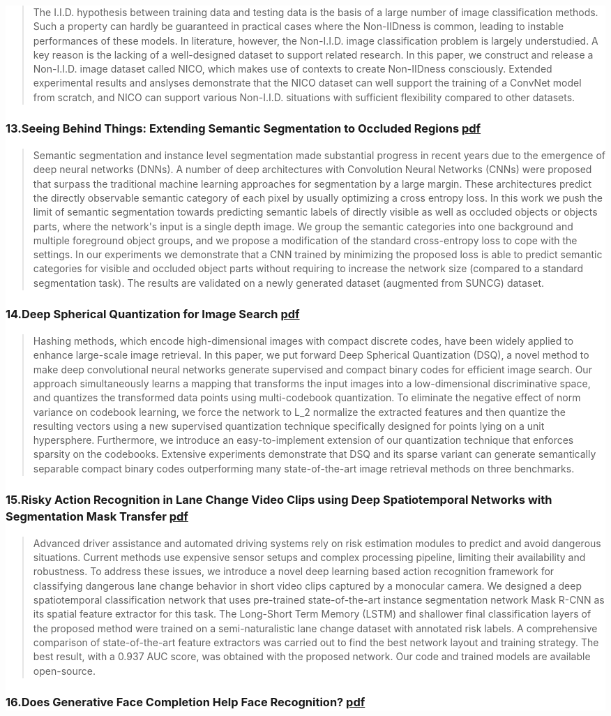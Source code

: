 >  The I.I.D. hypothesis between training data and testing data is the basis of a large number of image classification methods. Such a property can hardly be guaranteed in practical cases where the Non-IIDness is common, leading to instable performances of these models. In literature, however, the Non-I.I.D. image classification problem is largely understudied. A key reason is the lacking of a well-designed dataset to support related research. In this paper, we construct and release a Non-I.I.D. image dataset called NICO, which makes use of contexts to create Non-IIDness consciously. Extended experimental results and anslyses demonstrate that the NICO dataset can well support the training of a ConvNet model from scratch, and NICO can support various Non-I.I.D. situations with sufficient flexibility compared to other datasets. 
### 13.Seeing Behind Things: Extending Semantic Segmentation to Occluded Regions  [ pdf ](https://arxiv.org/pdf/1906.02885.pdf)
>  Semantic segmentation and instance level segmentation made substantial progress in recent years due to the emergence of deep neural networks (DNNs). A number of deep architectures with Convolution Neural Networks (CNNs) were proposed that surpass the traditional machine learning approaches for segmentation by a large margin. These architectures predict the directly observable semantic category of each pixel by usually optimizing a cross entropy loss. In this work we push the limit of semantic segmentation towards predicting semantic labels of directly visible as well as occluded objects or objects parts, where the network's input is a single depth image. We group the semantic categories into one background and multiple foreground object groups, and we propose a modification of the standard cross-entropy loss to cope with the settings. In our experiments we demonstrate that a CNN trained by minimizing the proposed loss is able to predict semantic categories for visible and occluded object parts without requiring to increase the network size (compared to a standard segmentation task). The results are validated on a newly generated dataset (augmented from SUNCG) dataset. 
### 14.Deep Spherical Quantization for Image Search  [ pdf ](https://arxiv.org/pdf/1906.02865.pdf)
>  Hashing methods, which encode high-dimensional images with compact discrete codes, have been widely applied to enhance large-scale image retrieval. In this paper, we put forward Deep Spherical Quantization (DSQ), a novel method to make deep convolutional neural networks generate supervised and compact binary codes for efficient image search. Our approach simultaneously learns a mapping that transforms the input images into a low-dimensional discriminative space, and quantizes the transformed data points using multi-codebook quantization. To eliminate the negative effect of norm variance on codebook learning, we force the network to L_2 normalize the extracted features and then quantize the resulting vectors using a new supervised quantization technique specifically designed for points lying on a unit hypersphere. Furthermore, we introduce an easy-to-implement extension of our quantization technique that enforces sparsity on the codebooks. Extensive experiments demonstrate that DSQ and its sparse variant can generate semantically separable compact binary codes outperforming many state-of-the-art image retrieval methods on three benchmarks. 
### 15.Risky Action Recognition in Lane Change Video Clips using Deep Spatiotemporal Networks with Segmentation Mask Transfer  [ pdf ](https://arxiv.org/pdf/1906.02859.pdf)
>  Advanced driver assistance and automated driving systems rely on risk estimation modules to predict and avoid dangerous situations. Current methods use expensive sensor setups and complex processing pipeline, limiting their availability and robustness. To address these issues, we introduce a novel deep learning based action recognition framework for classifying dangerous lane change behavior in short video clips captured by a monocular camera. We designed a deep spatiotemporal classification network that uses pre-trained state-of-the-art instance segmentation network Mask R-CNN as its spatial feature extractor for this task. The Long-Short Term Memory (LSTM) and shallower final classification layers of the proposed method were trained on a semi-naturalistic lane change dataset with annotated risk labels. A comprehensive comparison of state-of-the-art feature extractors was carried out to find the best network layout and training strategy. The best result, with a 0.937 AUC score, was obtained with the proposed network. Our code and trained models are available open-source. 
### 16.Does Generative Face Completion Help Face Recognition?  [ pdf ](https://arxiv.org/pdf/1906.02858.pdf)